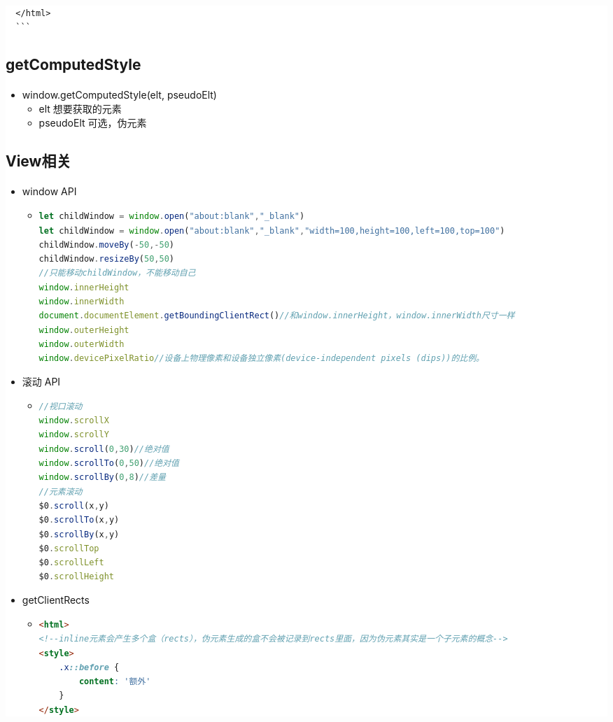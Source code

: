       </html>
      ```

## getComputedStyle

- window.getComputedStyle(elt, pseudoElt)
  - elt 想要获取的元素
  - pseudoElt 可选，伪元素

##  View相关

- window API

  - ```javascript
    let childWindow = window.open("about:blank","_blank")
    let childWindow = window.open("about:blank","_blank","width=100,height=100,left=100,top=100")
    childWindow.moveBy(-50,-50)
    childWindow.resizeBy(50,50)
    //只能移动childWindow，不能移动自己
    window.innerHeight
    window.innerWidth
    document.documentElement.getBoundingClientRect()//和window.innerHeight，window.innerWidth尺寸一样
    window.outerHeight
    window.outerWidth
    window.devicePixelRatio//设备上物理像素和设备独立像素(device-independent pixels (dips))的比例。
    ```

- 滚动 API

  - ```javascript
    //视口滚动
    window.scrollX
    window.scrollY
    window.scroll(0,30)//绝对值
    window.scrollTo(0,50)//绝对值
    window.scrollBy(0,8)//差量
    //元素滚动
    $0.scroll(x,y)
    $0.scrollTo(x,y)
    $0.scrollBy(x,y)
    $0.scrollTop
    $0.scrollLeft
    $0.scrollHeight
    ```

- getClientRects

  - ```html
    <html>
    <!--inline元素会产生多个盒（rects），伪元素生成的盒不会被记录到rects里面，因为伪元素其实是一个子元素的概念-->
    <style>
        .x::before {
            content: '额外'
        }
    </style>
    